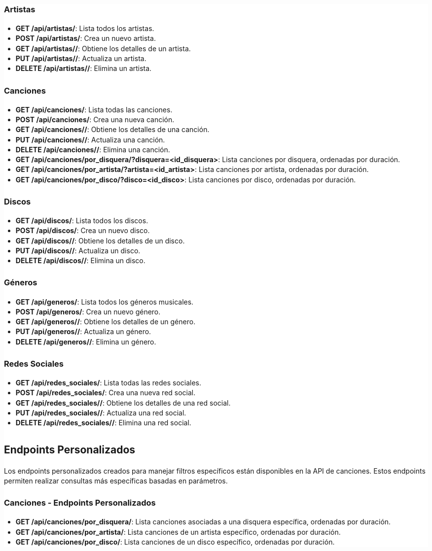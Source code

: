 ### Artistas
- **GET /api/artistas/**: Lista todos los artistas.
- **POST /api/artistas/**: Crea un nuevo artista.
- **GET /api/artistas/<id>/**: Obtiene los detalles de un artista.
- **PUT /api/artistas/<id>/**: Actualiza un artista.
- **DELETE /api/artistas/<id>/**: Elimina un artista.

### Canciones
- **GET /api/canciones/**: Lista todas las canciones.
- **POST /api/canciones/**: Crea una nueva canción.
- **GET /api/canciones/<id>/**: Obtiene los detalles de una canción.
- **PUT /api/canciones/<id>/**: Actualiza una canción.
- **DELETE /api/canciones/<id>/**: Elimina una canción.
- **GET /api/canciones/por_disquera/?disquera=<id_disquera>**: Lista canciones por disquera, ordenadas por duración.
- **GET /api/canciones/por_artista/?artista=<id_artista>**: Lista canciones por artista, ordenadas por duración.
- **GET /api/canciones/por_disco/?disco=<id_disco>**: Lista canciones por disco, ordenadas por duración.

### Discos
- **GET /api/discos/**: Lista todos los discos.
- **POST /api/discos/**: Crea un nuevo disco.
- **GET /api/discos/<id>/**: Obtiene los detalles de un disco.
- **PUT /api/discos/<id>/**: Actualiza un disco.
- **DELETE /api/discos/<id>/**: Elimina un disco.

### Géneros
- **GET /api/generos/**: Lista todos los géneros musicales.
- **POST /api/generos/**: Crea un nuevo género.
- **GET /api/generos/<id>/**: Obtiene los detalles de un género.
- **PUT /api/generos/<id>/**: Actualiza un género.
- **DELETE /api/generos/<id>/**: Elimina un género.

### Redes Sociales
- **GET /api/redes_sociales/**: Lista todas las redes sociales.
- **POST /api/redes_sociales/**: Crea una nueva red social.
- **GET /api/redes_sociales/<id>/**: Obtiene los detalles de una red social.
- **PUT /api/redes_sociales/<id>/**: Actualiza una red social.
- **DELETE /api/redes_sociales/<id>/**: Elimina una red social.

## Endpoints Personalizados

Los endpoints personalizados creados para manejar filtros específicos están disponibles en la API de canciones. Estos endpoints permiten realizar consultas más específicas basadas en parámetros.

### Canciones - Endpoints Personalizados

- **GET /api/canciones/por_disquera/**: Lista canciones asociadas a una disquera específica, ordenadas por duración.
- **GET /api/canciones/por_artista/**: Lista canciones de un artista específico, ordenadas por duración.
- **GET /api/canciones/por_disco/**: Lista canciones de un disco específico, ordenadas por duración.
